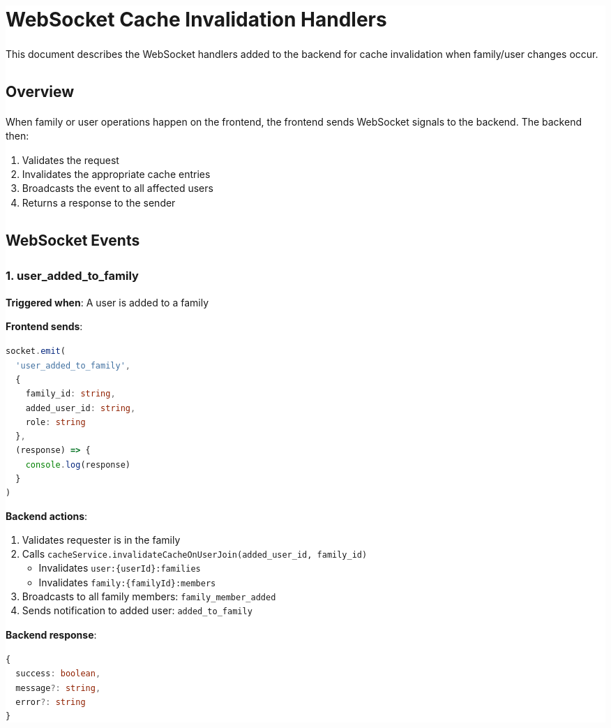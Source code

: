 # WebSocket Cache Invalidation Handlers

This document describes the WebSocket handlers added to the backend for cache invalidation when family/user changes occur.

## Overview

When family or user operations happen on the frontend, the frontend sends WebSocket signals to the backend. The backend then:

1. Validates the request
2. Invalidates the appropriate cache entries
3. Broadcasts the event to all affected users
4. Returns a response to the sender

## WebSocket Events

### 1. user_added_to_family

**Triggered when**: A user is added to a family

**Frontend sends**:

```typescript
socket.emit(
  'user_added_to_family',
  {
    family_id: string,
    added_user_id: string,
    role: string
  },
  (response) => {
    console.log(response)
  }
)
```

**Backend actions**:

1. Validates requester is in the family
2. Calls `cacheService.invalidateCacheOnUserJoin(added_user_id, family_id)`
   - Invalidates `user:{userId}:families`
   - Invalidates `family:{familyId}:members`
3. Broadcasts to all family members: `family_member_added`
4. Sends notification to added user: `added_to_family`

**Backend response**:

```typescript
{
  success: boolean,
  message?: string,
  error?: string
}
```
